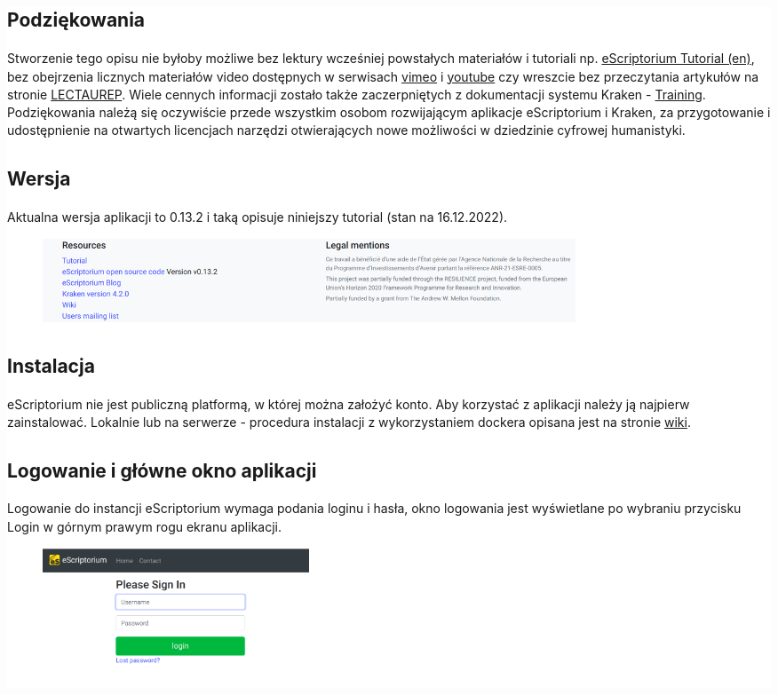 
## Podziękowania

Stworzenie tego opisu nie byłoby możliwe bez lektury wcześniej powstałych materiałów i
tutoriali np. [eScriptorium Tutorial (en)](https://lectaurep.hypotheses.org/documentation/escriptorium-tutorial-en), bez obejrzenia licznych materiałów video dostępnych w serwisach [vimeo](https://vimeo.com/user130532566) i [youtube](https://www.youtube.com/watch?v=tut007D6w3o) czy wreszcie bez przeczytania artykułów na stronie [LECTAUREP](https://lectaurep.hypotheses.org/articles). Wiele cennych informacji zostało także zaczerpniętych z dokumentacji systemu Kraken - [Training](https://kraken.re/master/ketos.html). Podziękowania należą się oczywiście przede wszystkim osobom rozwijającym aplikacje eScriptorium i Kraken, za przygotowanie i udostępnienie na otwartych licencjach narzędzi otwierających nowe możliwości w dziedzinie cyfrowej humanistyki.

## Wersja

Aktualna wersja aplikacji to 0.13.2 i taką opisuje niniejszy tutorial (stan na 16.12.2022).
<figure>
  <img src="image/wersja.png" width="600">
</figure>

## Instalacja

eScriptorium nie jest publiczną platformą, w której można założyć konto. Aby korzystać z aplikacji należy ją najpierw zainstalować. Lokalnie lub na serwerze - procedura instalacji z wykorzystaniem dockera opisana jest na stronie [wiki](https://gitlab.com/scripta/escriptorium/-/wikis/docker-install).

## Logowanie i główne okno aplikacji

Logowanie do instancji eScriptorium wymaga podania loginu i hasła, okno logowania jest wyświetlane po wybraniu przycisku Login w górnym prawym rogu ekranu aplikacji.
<figure>
  <img src="image/login.png" width="300">